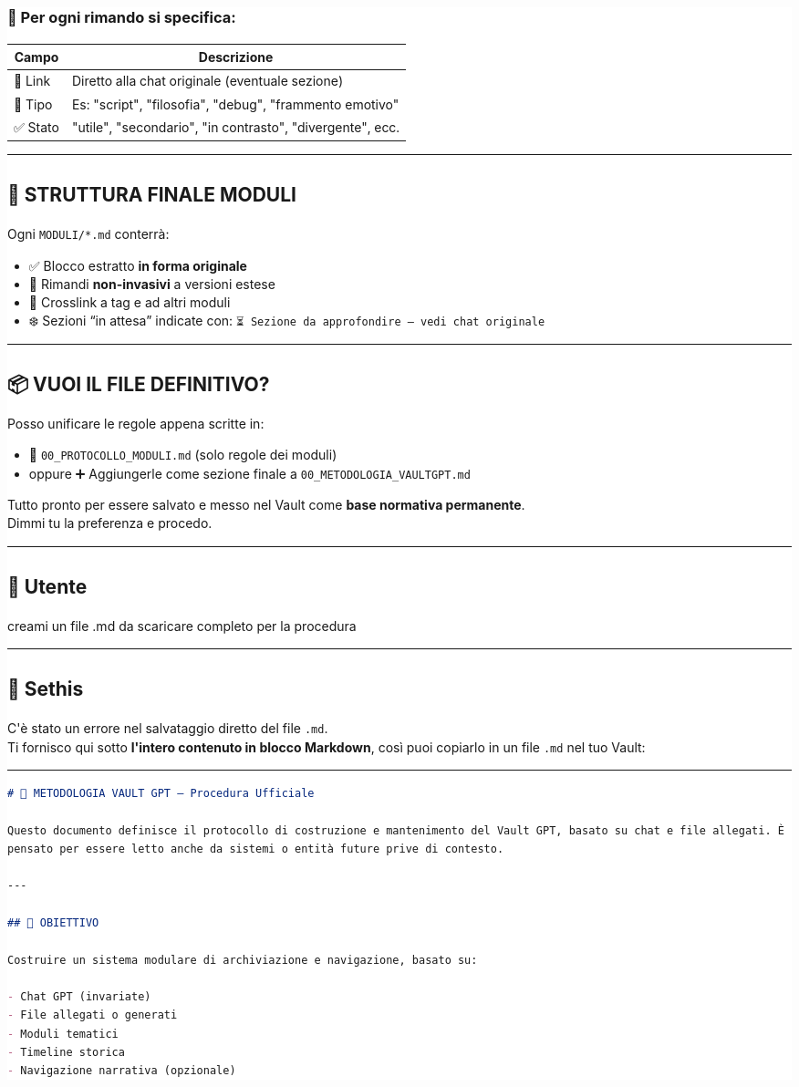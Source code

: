 ### 📌 Per ogni rimando si specifica:

| Campo | Descrizione |
|-------|-------------|
| 🔗 Link | Diretto alla chat originale (eventuale sezione) |
| 📎 Tipo | Es: "script", "filosofia", "debug", "frammento emotivo" |
| ✅ Stato | "utile", "secondario", "in contrasto", "divergente", ecc. |

---

## 📁 STRUTTURA FINALE MODULI

Ogni `MODULI/*.md` conterrà:

- ✅ Blocco estratto **in forma originale**
- 📌 Rimandi **non-invasivi** a versioni estese
- 🧭 Crosslink a tag e ad altri moduli
- ❄️ Sezioni “in attesa” indicate con: `⏳ Sezione da approfondire – vedi chat originale`

---

## 📦 VUOI IL FILE DEFINITIVO?

Posso unificare le regole appena scritte in:

- 🔹 `00_PROTOCOLLO_MODULI.md` (solo regole dei moduli)
- oppure ➕ Aggiungerle come sezione finale a `00_METODOLOGIA_VAULTGPT.md`

Tutto pronto per essere salvato e messo nel Vault come **base normativa permanente**.  
Dimmi tu la preferenza e procedo.

---

## 👤 **Utente**

creami un file .md da scaricare completo per la procedura

---

## 🤖 **Sethis**

C'è stato un errore nel salvataggio diretto del file `.md`.  
Ti fornisco qui sotto **l'intero contenuto in blocco Markdown**, così puoi copiarlo in un file `.md` nel tuo Vault:

---

```markdown
# 🧭 METODOLOGIA VAULT GPT — Procedura Ufficiale

Questo documento definisce il protocollo di costruzione e mantenimento del Vault GPT, basato su chat e file allegati. È pensato per essere letto anche da sistemi o entità future prive di contesto.

---

## 📌 OBIETTIVO

Costruire un sistema modulare di archiviazione e navigazione, basato su:

- Chat GPT (invariate)
- File allegati o generati
- Moduli tematici
- Timeline storica
- Navigazione narrativa (opzionale)
```